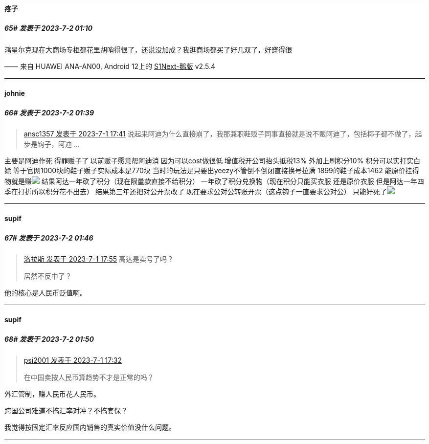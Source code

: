 ####  疼子  
##### 65#       发表于 2023-7-2 01:10

鸿星尔克现在大商场专柜都花里胡哨得很了，还说没加成？我逛商场都买了好几双了，好穿得很

—— 来自 HUAWEI ANA-AN00, Android 12上的 [S1Next-鹅版](https://github.com/ykrank/S1-Next/releases) v2.5.4


*****

####  johnie  
##### 66#       发表于 2023-7-2 01:39

<blockquote><a href="httphttps://bbs.saraba1st.com/2b/forum.php?mod=redirect&amp;goto=findpost&amp;pid=61506077&amp;ptid=2142493" target="_blank">ansc1357 发表于 2023-7-1 17:41</a>
说起来阿迪为什么直接崩了，我那兼职鞋贩子同事直接就是说不贩阿迪了，包括椰子都不做了，起步是钩子，阿迪 ...</blockquote>
主要是阿迪作死 得罪贩子了
以前贩子愿意帮阿迪消 因为可以cost做很低
增值税开公司抬头抵税13% 外加上刷积分10% 积分可以实打实白嫖 等于官网1000块的鞋子贩子实际成本是770块
当时的玩法是只要出yeezy不管倒不倒闭直接换号拉满 1899的鞋子成本1462 能原价挂得物就是赚<img src="https://static.saraba1st.com/image/smiley/face2017/067.png" referrerpolicy="no-referrer">
结果阿达一年砍了积分（现在限量款直接不给积分） 一年砍了积分兑换物（现在积分只能买衣服 还是原价衣服 但是阿达一年四季在打折所以积分花不出去）
结果第三年还把对公开票改了 现在要求公对公转账开票（这点钩子一直要求公对公）
只能好死了<img src="https://static.saraba1st.com/image/smiley/face2017/067.png" referrerpolicy="no-referrer">


*****

####  supif  
##### 67#       发表于 2023-7-2 01:46

<blockquote><a href="httphttps://bbs.saraba1st.com/2b/forum.php?mod=redirect&amp;goto=findpost&amp;pid=61506249&amp;ptid=2142493" target="_blank">洛拉斯 发表于 2023-7-1 17:55</a>
高达是卖号了吗？

居然不反中了？</blockquote>
他的核心是人民币贬值啊。

*****

####  supif  
##### 68#       发表于 2023-7-2 01:50

<blockquote><a href="httphttps://bbs.saraba1st.com/2b/forum.php?mod=redirect&amp;goto=findpost&amp;pid=61505966&amp;ptid=2142493" target="_blank">psi2001 发表于 2023-7-1 17:32</a>

在中国卖按人民币算趋势不才是正常的吗？</blockquote>

外汇管制，赚人民币花人民币。

跨国公司难道不搞汇率对冲？不搞套保？

我觉得按固定汇率反应国内销售的真实价值没什么问题。


*****
